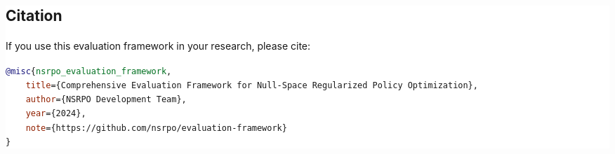 ## Citation

If you use this evaluation framework in your research, please cite:

```bibtex
@misc{nsrpo_evaluation_framework,
    title={Comprehensive Evaluation Framework for Null-Space Regularized Policy Optimization},
    author={NSRPO Development Team},
    year={2024},
    note={https://github.com/nsrpo/evaluation-framework}
}
```